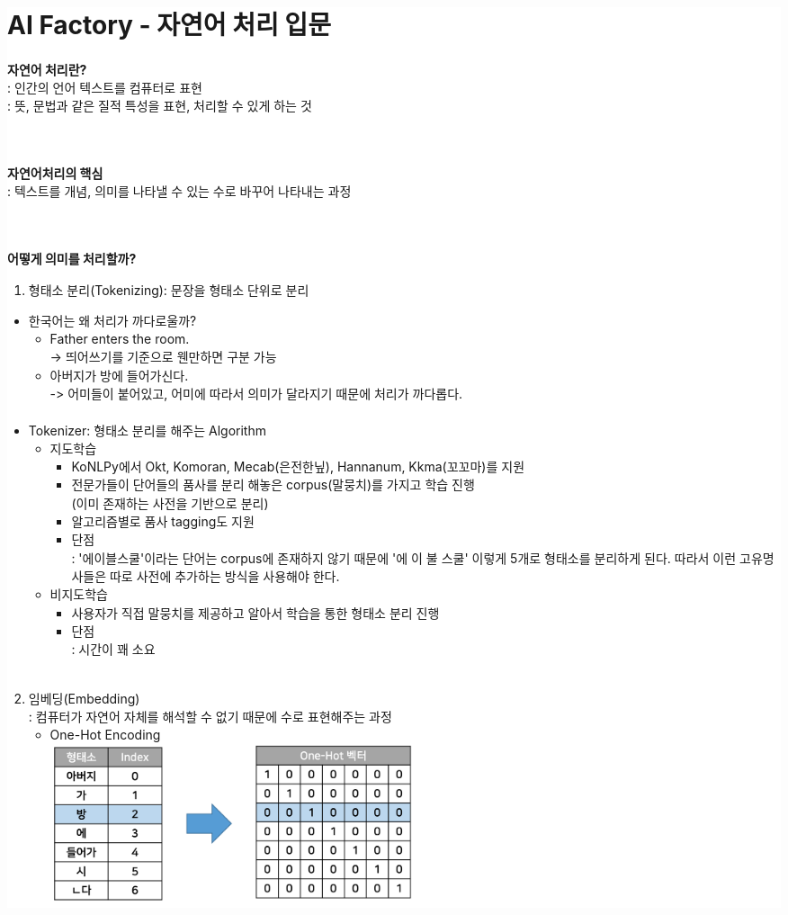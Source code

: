 <h1>AI Factory - 자연어 처리 입문</h1>
<strong>자연어 처리란?</strong><br>
: 인간의 언어 텍스트를 컴퓨터로 표현<br>
: 뜻, 문법과 같은 질적 특성을 표현, 처리할 수 있게 하는 것<br><br><br>


<strong>자연어처리의 핵심</strong><br>
: 텍스트를 개념, 의미를 나타낼 수 있는 수로 바꾸어 나타내는 과정<br><br><br>


<strong>어떻게 의미를 처리할까?</strong><br>
1. 형태소 분리(Tokenizing): 문장을 형태소 단위로 분리
- 한국어는 왜 처리가 까다로울까? <br>
    * Father enters the room.<br>
    -> 띄어쓰기를 기준으로 웬만하면 구분 가능<br>
    * 아버지가 방에 들어가신다. <br>
    -> 어미들이 붙어있고, 어미에 따라서 의미가 달라지기 때문에 처리가 까다롭다.<br><br>
- Tokenizer: 형태소 분리를 해주는 Algorithm<br>
    * 지도학습<br>
        * KoNLPy에서 Okt, Komoran, Mecab(은전한닢), Hannanum, Kkma(꼬꼬마)를 지원
        * 전문가들이 단어들의 품사를 분리 해놓은 corpus(말뭉치)를 가지고 학습 진행<br>
        (이미 존재하는 사전을 기반으로 분리)
        * 알고리즘별로 품사 tagging도 지원
        * 단점<br>
        : '에이블스쿨'이라는 단어는 corpus에 존재하지 않기 때문에 '에 이 불 스쿨' 이렇게 5개로 형태소를 분리하게 된다. 따라서 이런 고유명사들은 따로 사전에 추가하는 방식을 사용해야 한다.
    * 비지도학습
        * 사용자가 직접 말뭉치를 제공하고 알아서 학습을 통한 형태소 분리 진행
        * 단점<br>
        : 시간이 꽤 소요
<br><br>


2. 임베딩(Embedding)<br>
: 컴퓨터가 자연어 자체를 해석할 수 없기 때문에 수로 표현해주는 과정<br>
    * One-Hot Encoding<br>
    <img src='one_hot.png' width=50%><br>
    